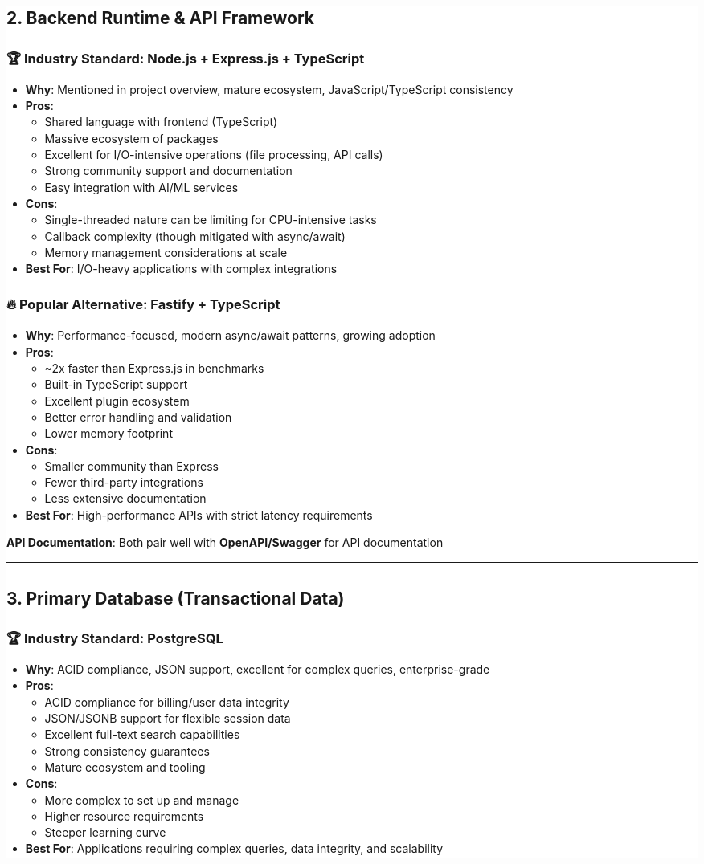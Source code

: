 
## 2. Backend Runtime & API Framework

### 🏆 Industry Standard: **Node.js + Express.js + TypeScript**
- **Why**: Mentioned in project overview, mature ecosystem, JavaScript/TypeScript consistency
- **Pros**:
  - Shared language with frontend (TypeScript)
  - Massive ecosystem of packages
  - Excellent for I/O-intensive operations (file processing, API calls)
  - Strong community support and documentation
  - Easy integration with AI/ML services
- **Cons**:
  - Single-threaded nature can be limiting for CPU-intensive tasks
  - Callback complexity (though mitigated with async/await)
  - Memory management considerations at scale
- **Best For**: I/O-heavy applications with complex integrations

### 🔥 Popular Alternative: **Fastify + TypeScript**
- **Why**: Performance-focused, modern async/await patterns, growing adoption
- **Pros**:
  - ~2x faster than Express.js in benchmarks
  - Built-in TypeScript support
  - Excellent plugin ecosystem
  - Better error handling and validation
  - Lower memory footprint
- **Cons**:
  - Smaller community than Express
  - Fewer third-party integrations
  - Less extensive documentation
- **Best For**: High-performance APIs with strict latency requirements

**API Documentation**: Both pair well with **OpenAPI/Swagger** for API documentation

---

## 3. Primary Database (Transactional Data)

### 🏆 Industry Standard: **PostgreSQL**
- **Why**: ACID compliance, JSON support, excellent for complex queries, enterprise-grade
- **Pros**:
  - ACID compliance for billing/user data integrity
  - JSON/JSONB support for flexible session data
  - Excellent full-text search capabilities
  - Strong consistency guarantees
  - Mature ecosystem and tooling
- **Cons**:
  - More complex to set up and manage
  - Higher resource requirements
  - Steeper learning curve
- **Best For**: Applications requiring complex queries, data integrity, and scalability

